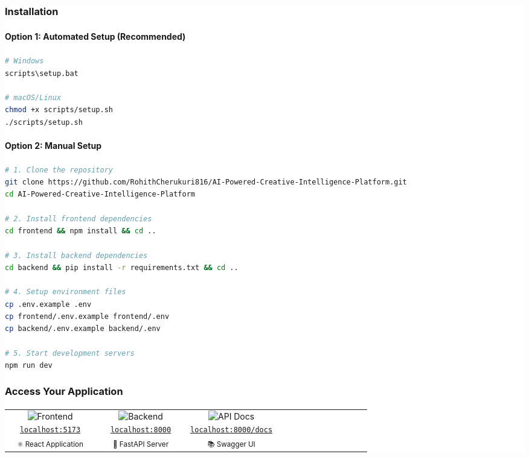 ### **Installation**

#### **Option 1: Automated Setup (Recommended)**

```bash
# Windows
scripts\setup.bat

# macOS/Linux
chmod +x scripts/setup.sh
./scripts/setup.sh
```

#### **Option 2: Manual Setup**

```bash
# 1. Clone the repository
git clone https://github.com/RohithCherukuri816/AI-Powered-Creative-Intelligence-Platform.git
cd AI-Powered-Creative-Intelligence-Platform

# 2. Install frontend dependencies
cd frontend && npm install && cd ..

# 3. Install backend dependencies
cd backend && pip install -r requirements.txt && cd ..

# 4. Setup environment files
cp .env.example .env
cp frontend/.env.example frontend/.env
cp backend/.env.example backend/.env

# 5. Start development servers
npm run dev
```

### **Access Your Application**

<div align="center">

<table>
<tr>
<td align="center" width="25%">
<img src="https://img.shields.io/badge/Frontend-5173-61DAFB?style=for-the-badge&logo=react&logoColor=white" alt="Frontend"/>
<br/>
<a href="http://localhost:5173"><code>localhost:5173</code></a>
<br/>
<sub>⚛️ React Application</sub>
</td>
<td align="center" width="25%">
<img src="https://img.shields.io/badge/Backend-8000-009688?style=for-the-badge&logo=fastapi&logoColor=white" alt="Backend"/>
<br/>
<a href="http://localhost:8000"><code>localhost:8000</code></a>
<br/>
<sub>🐍 FastAPI Server</sub>
</td>
<td align="center" width="25%">
<img src="https://img.shields.io/badge/API_Docs-8000-FF6B6B?style=for-the-badge&logo=swagger&logoColor=white" alt="API Docs"/>
<br/>
<a href="http://localhost:8000/docs"><code>localhost:8000/docs</code></a>
<br/>
<sub>📚 Swagger UI</sub>
</td>
<td align="center" width="25%">